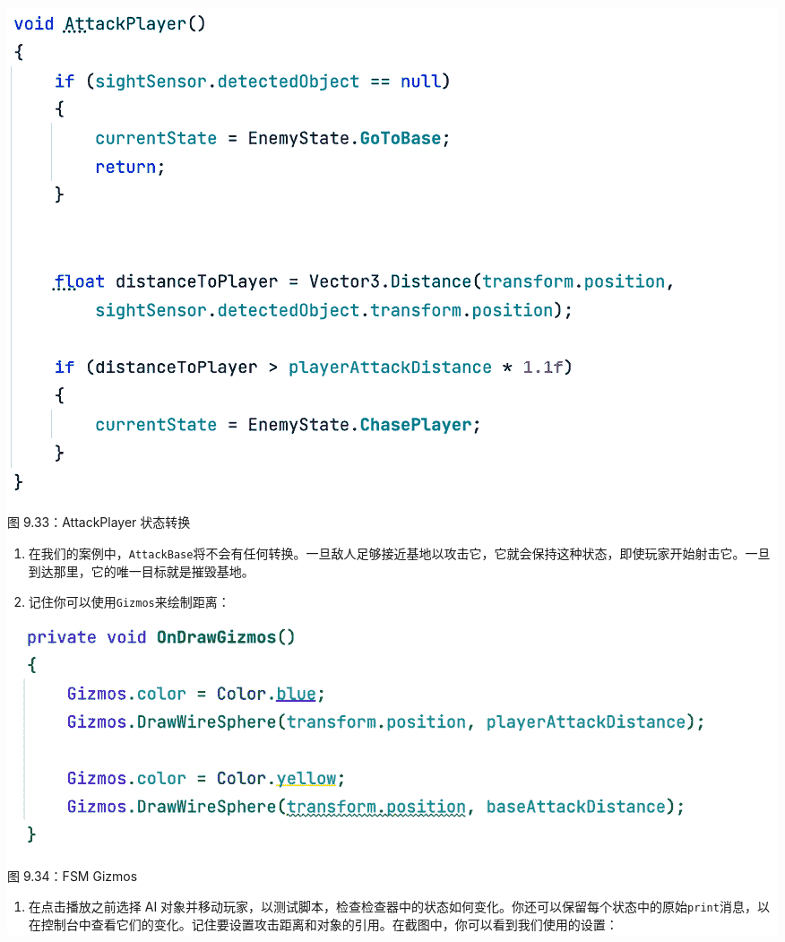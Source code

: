 ![图片](img/B8585_09_33.png)

图 9.33：AttackPlayer 状态转换

1.  在我们的案例中，`AttackBase`将不会有任何转换。一旦敌人足够接近基地以攻击它，它就会保持这种状态，即使玩家开始射击它。一旦到达那里，它的唯一目标就是摧毁基地。

1.  记住你可以使用`Gizmos`来绘制距离：

![图片](img/B8585_09_34.png)

图 9.34：FSM Gizmos

1.  在点击播放之前选择 AI 对象并移动玩家，以测试脚本，检查检查器中的状态如何变化。你还可以保留每个状态中的原始`print`消息，以在控制台中查看它们的变化。记住要设置攻击距离和对象的引用。在截图中，你可以看到我们使用的设置：
